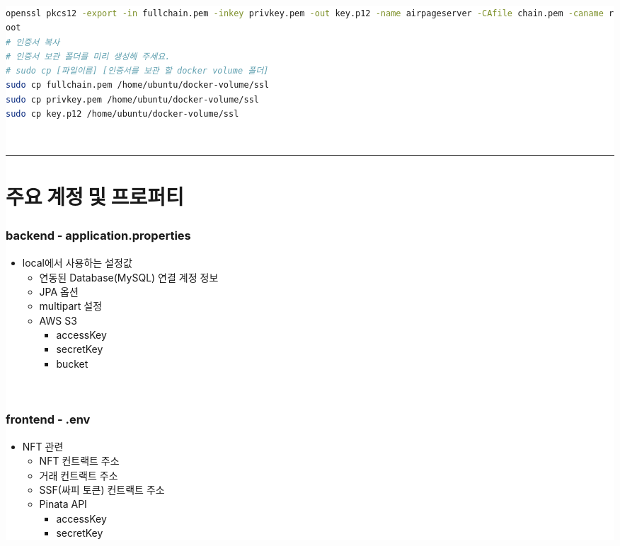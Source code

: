 ```Bash
openssl pkcs12 -export -in fullchain.pem -inkey privkey.pem -out key.p12 -name airpageserver -CAfile chain.pem -caname root
# 인증서 복사
# 인증서 보관 폴더를 미리 생성해 주세요.
# sudo cp [파일이름] [인증서를 보관 할 docker volume 폴더] 
sudo cp fullchain.pem /home/ubuntu/docker-volume/ssl
sudo cp privkey.pem /home/ubuntu/docker-volume/ssl
sudo cp key.p12 /home/ubuntu/docker-volume/ssl
```

<br>

---

# 주요 계정 및 프로퍼티

### backend - application.properties
- local에서 사용하는 설정값
  - 연동된 Database(MySQL) 연결 계정 정보
  - JPA 옵션
  - multipart 설정
  - AWS S3
    - accessKey
    - secretKey
    - bucket

<br/>

### frontend - .env
- NFT 관련
    - NFT 컨트랙트 주소
    - 거래 컨트랙트 주소
    - SSF(싸피 토큰) 컨트랙트 주소
    - Pinata API
        - accessKey
        - secretKey
